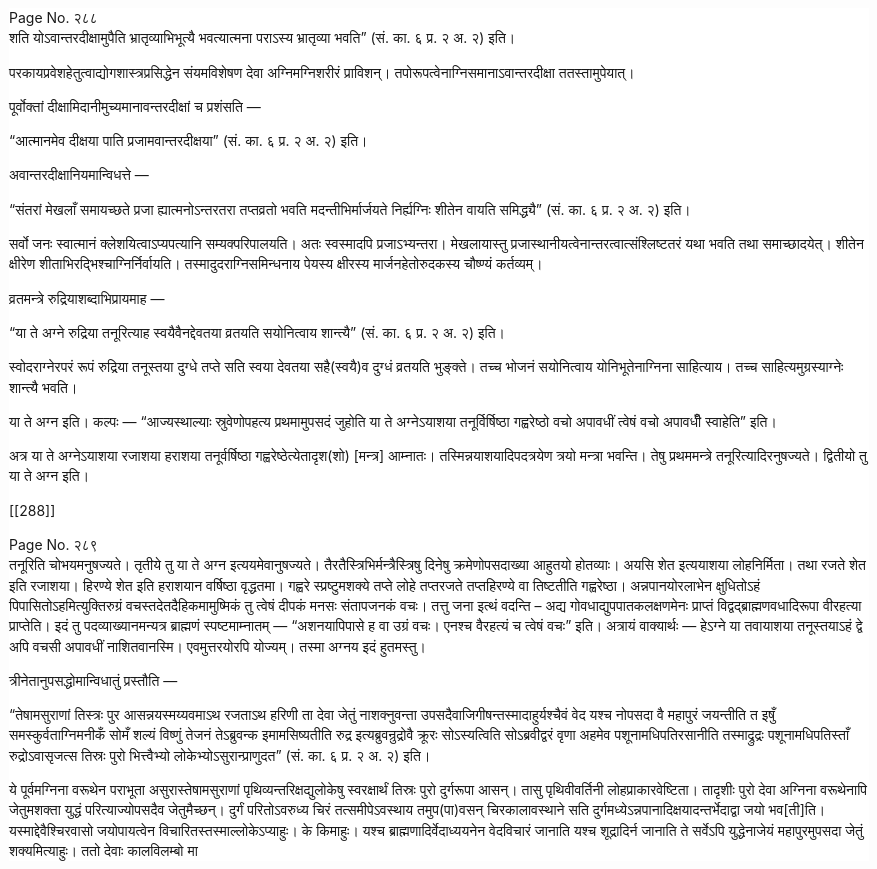 Page No. २८८  
शति योऽवान्तरदीक्षामुपैति भ्रातृव्याभिभूत्यै भवत्यात्मना पराऽस्य भ्रातृव्या भवति” (सं. का. ६ प्र. २ अ. २) इति।

परकायप्रवेशहेतुत्वाद्योगशास्त्रप्रसिद्धेन संयमविशेषण देवा अग्निमग्निशरीरं प्राविशन्। तपोरूपत्वेनाग्निसमानाऽवान्तरदीक्षा ततस्तामुपेयात्।

पूर्वोक्तां दीक्षामिदानीमुच्यमानावन्तरदीक्षां च प्रशंसति —

“आत्मानमेव दीक्षया पाति प्रजामवान्तरदीक्षया” (सं. का. ६ प्र. २ अ. २) इति।

अवान्तरदीक्षानियमान्विधत्ते —

“संतरां मेखलाँ समायच्छते प्रजा ह्यात्मनोऽन्तरतरा तप्तव्रतो भवति मदन्तीभिर्मार्जयते निर्ह्यग्निः शीतेन वायति समिद्ध्यै” (सं. का. ६ प्र. २ अ. २) इति।

सर्वो जनः स्वात्मानं क्लेशयित्वाऽप्यपत्यानि सम्यक्परिपालयति। अतः स्वस्मादपि प्रजाऽभ्यन्तरा। मेखलायास्तु प्रजास्थानीयत्वेनान्तरत्वात्संश्लिष्टतरं यथा भवति तथा समाच्छादयेत्। शीतेन क्षीरेण शीताभिरद्भिश्चाग्निर्निर्वायति। तस्मादुदराग्निसमिन्धनाय पेयस्य क्षीरस्य मार्जनहेतोरुदकस्य चौष्ण्यं कर्तव्यम्।

व्रतमन्त्रे रुद्रियाशब्दाभिप्रायमाह —

“या ते अग्ने रुद्रिया तनूरित्याह स्वयैवैनद्देवतया व्रतयति सयोनित्वाय शान्त्यै” (सं. का. ६ प्र. २ अ. २) इति।

स्वोदराग्नेरपरं रूपं रुद्रिया तनूस्तया दुग्धे तप्ते सति स्वया देवतया सहै(स्वयै)व दुग्धं व्रतयति भुङ्क्ते। तच्च भोजनं सयोनित्वाय योनिभूतेनाग्निना साहित्याय। तच्च साहित्यमुग्रस्याग्नेः शान्त्यै भवति।

या ते अग्न इति। कल्पः — “आज्यस्थाल्याः स्रुवेणोपहत्य प्रथमामुपसदं जुहोति या ते अग्नेऽयाशया तनूर्विर्षिष्ठा गह्वरेष्ठो वचो अपावधीं त्वेषं वचो अपावधीँ स्वाहेति” इति।

अत्र या ते अग्नेऽयाशया रजाशया हराशया तनूर्वर्षिष्ठा गह्वरेष्ठेत्येतादृश(शो) [मन्त्र] आम्नातः। तस्मिन्नयाशयादिपदत्रयेण त्रयो मन्त्रा भवन्ति। तेषु प्रथममन्त्रे तनूरित्यादिरनुषज्यते। द्वितीयो तु या ते अग्न इति।

[[288]]

Page No. २८९  
तनूरिति चोभयमनुषज्यते। तृतीये तु या ते अग्न इत्ययमेवानुषज्यते। तैरतैस्त्रिभिर्मन्त्रैस्त्रिषु दिनेषु क्रमेणोपसदाख्या आहुतयो होतव्याः। अयसि शेत इत्ययाशया लोहनिर्मिता। तथा रजते शेत इति रजाशया। हिरण्ये शेत इति हराशयान वर्षिष्ठा वृद्धतमा। गह्वरे स्प्रष्टुमशक्ये तप्ते लोहे तप्तरजते तप्तहिरण्ये वा तिष्टतीति गह्वरेष्ठा। अन्नपानयोरलाभेन क्षुधितोऽहं पिपासितोऽहमित्युक्तिरुग्रं वचस्तदेतदैहिकमामुष्मिकं तु त्वेषं दीपकं मनसः संतापजनकं वचः। तत्तु जना इत्थं वदन्ति – अद्य गोवधाद्युपपातकलक्षणमेनः प्राप्तं विद्वद्ब्राह्मणवधादिरूपा वीरहत्या प्राप्तेति। इदं तु पदव्याख्यानमन्यत्र ब्राह्मणं स्पष्टमाम्नातम् — “अशनयापिपासे ह वा उग्रं वचः। एनश्च वैरहत्यं च त्वेषं वचः” इति। अत्रायं वाक्यार्थः — हेऽग्ने या तवायाशया तनूस्तयाऽहं द्वे अपि वचसी अपावधीं नाशितवानस्मि। एवमुत्तरयोरपि योज्यम्। तस्मा अग्नय इदं हुतमस्तु।

त्रीनेतानुपसद्धोमान्विधातुं प्रस्तौति —

“तेषामसुराणां तिस्त्रः पुर आसन्नयस्मय्यवमाऽथ रजताऽथ हरिणी ता देवा जेतुं नाशक्नुवन्ता उपसदैवाजिगीषन्तस्मादाहुर्यश्चैवं वेद यश्च नोपसदा वै महापुरं जयन्तीति त इषुँ समस्कुर्वताग्निमनीकँ सोमँ शल्यं विष्णुं तेजनं तेऽब्रुवन्क इमामसिष्यतीति रुद्र इत्यब्रुवन्रुद्रोवै क्रूरः सोऽस्यत्विति सोऽब्रवीद्वरं वृणा अहमेव पशूनामधिपतिरसानीति तस्माद्रुद्रः पशूनामधिपतिस्ताँ रुद्रोऽवासृजत्स तिस्रः पुरो भित्त्वैभ्यो लोकेभ्योऽसुरान्प्राणुदत” (सं. का. ६ प्र. २ अ. २) इति।

ये पूर्वमग्निना वरूथेन पराभूता असुरास्तेषामसुराणां पृथिव्यन्तरिक्षद्युलोकेषु स्वरक्षार्थं तिस्रः पुरो दुर्गरूपा आसन्। तासु पृथिवीवर्तिनी लोहप्राकारवेष्टिता। तादृशीः पुरो देवा अग्निना वरूथेनापि जेतुमशक्ता युद्धं परित्याज्योपसदैव जेतुमैच्छन्। दुर्गं परितोऽवरुध्य चिरं तत्समीपेऽवस्थाय तमुप(पा)वसन् चिरकालावस्थाने सति दुर्गमध्येऽन्नपानादिक्षयादन्तर्भेदाद्वा जयो भव[ती]ति। यस्माद्देवैश्चिरवासो जयोपायत्वेन विचारितस्तस्माल्लोकेऽप्याहुः। के किमाहुः। यश्च ब्राह्मणादिर्वेदाध्ययनेन वेदविचारं जानाति यश्च शूद्रादिर्न जानाति ते सर्वेऽपि युद्धेनाजेयं महापुरमुपसदा जेतुं शक्यमित्याहुः। ततो देवाः कालविलम्बो मा
